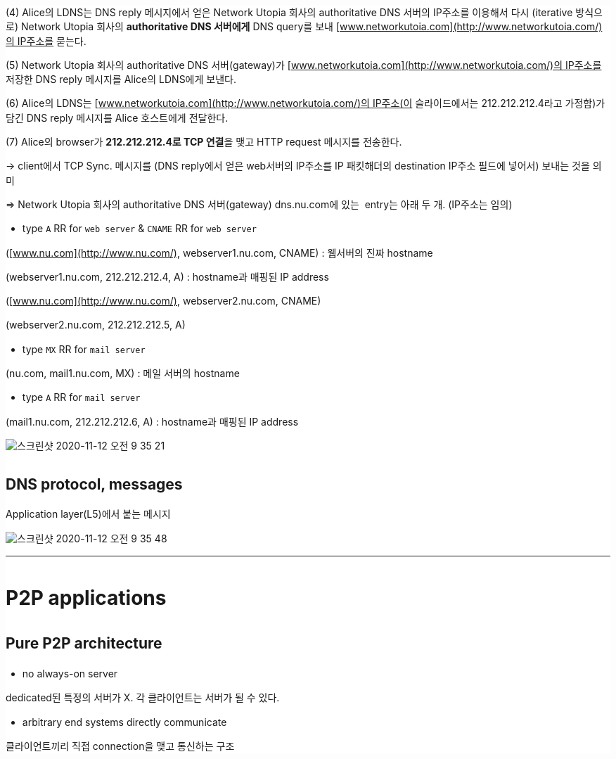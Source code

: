 (4) Alice의 LDNS는 DNS reply 메시지에서 얻은 Network Utopia 회사의 authoritative DNS 서버의 IP주소를 이용해서 다시 (iterative 방식으로) Network Utopia 회사의 **authoritative DNS 서버에게** DNS query를 보내 [www.networkutoia.com](http://www.networkutoia.com/)의 IP주소를 묻는다.

(5) Network Utopia 회사의 authoritative DNS 서버(gateway)가 [www.networkutoia.com](http://www.networkutoia.com/)의 IP주소를 저장한 DNS reply 메시지를 Alice의 LDNS에게 보낸다.

(6) Alice의 LDNS는 [www.networkutoia.com](http://www.networkutoia.com/)의 IP주소(이 슬라이드에서는 212.212.212.4라고 가정함)가 담긴 DNS reply 메시지를 Alice 호스트에게 전달한다.

(7) Alice의 browser가 **212.212.212.4로 TCP 연결**을 맺고 HTTP request 메시지를 전송한다.

→ client에서 TCP Sync. 메시지를 (DNS reply에서 얻은 web서버의 IP주소를 IP 패킷해더의 destination IP주소 필드에 넣어서) 보내는 것을 의미

⇒ Network Utopia 회사의 authoritative DNS 서버(gateway) dns.nu.com에 있는  entry는 아래 두 개. (IP주소는 임의)

- type `A` RR for `web server` & `CNAME` RR for `web server`

([www.nu.com](http://www.nu.com/), webserver1.nu.com, CNAME) : 웹서버의 진짜 hostname

(webserver1.nu.com, 212.212.212.4, A) : hostname과 매핑된 IP address

([www.nu.com](http://www.nu.com/), webserver2.nu.com, CNAME)

(webserver2.nu.com, 212.212.212.5, A)

- type `MX` RR for `mail server`

(nu.com, mail1.nu.com, MX) : 메일 서버의 hostname

- type `A` RR for `mail server`

(mail1.nu.com, 212.212.212.6, A) : hostname과 매핑된 IP address

<img width="689" alt="스크린샷 2020-11-12 오전 9 35 21" src="https://user-images.githubusercontent.com/45806836/98880121-63b91600-24ca-11eb-8f3d-53d7afef6a56.png">

## DNS protocol, messages

Application layer(L5)에서 붙는 메시지


<img width="701" alt="스크린샷 2020-11-12 오전 9 35 48" src="https://user-images.githubusercontent.com/45806836/98880147-73d0f580-24ca-11eb-9a25-d05fc635a29b.png">


---

# P2P applications

## Pure P2P architecture

- no always-on server

dedicated된 특정의 서버가 X. 각 클라이언트는 서버가 될 수 있다.

- arbitrary end systems directly communicate

클라이언트끼리 직접 connection을 맺고 통신하는 구조
